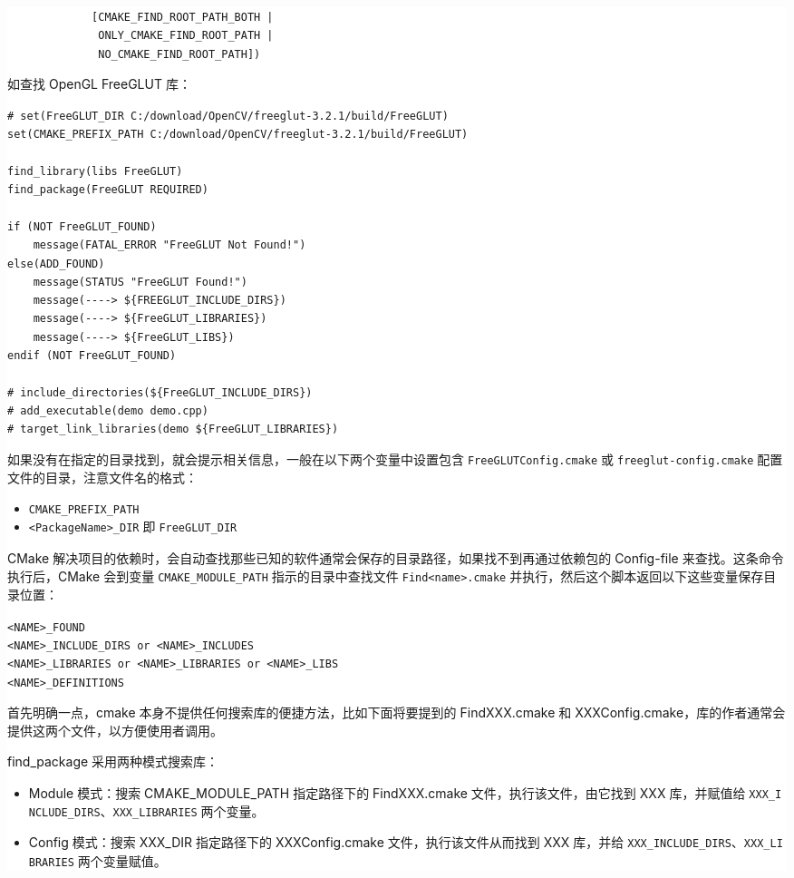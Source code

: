                  [CMAKE_FIND_ROOT_PATH_BOTH |
                  ONLY_CMAKE_FIND_ROOT_PATH |
                  NO_CMAKE_FIND_ROOT_PATH])

如查找 OpenGL FreeGLUT 库：

    # set(FreeGLUT_DIR C:/download/OpenCV/freeglut-3.2.1/build/FreeGLUT)
    set(CMAKE_PREFIX_PATH C:/download/OpenCV/freeglut-3.2.1/build/FreeGLUT)

    find_library(libs FreeGLUT)
    find_package(FreeGLUT REQUIRED)

    if (NOT FreeGLUT_FOUND)
        message(FATAL_ERROR "FreeGLUT Not Found!")
    else(ADD_FOUND)
        message(STATUS "FreeGLUT Found!")
        message(----> ${FREEGLUT_INCLUDE_DIRS})
        message(----> ${FreeGLUT_LIBRARIES})
        message(----> ${FreeGLUT_LIBS})
    endif (NOT FreeGLUT_FOUND)

    # include_directories(${FreeGLUT_INCLUDE_DIRS})
    # add_executable(demo demo.cpp)
    # target_link_libraries(demo ${FreeGLUT_LIBRARIES})

如果没有在指定的目录找到，就会提示相关信息，一般在以下两个变量中设置包含 `FreeGLUTConfig.cmake` 或
`freeglut-config.cmake` 配置文件的目录，注意文件名的格式：

- `CMAKE_PREFIX_PATH`
- `<PackageName>_DIR` 即 `FreeGLUT_DIR`

CMake 解决项目的依赖时，会自动查找那些已知的软件通常会保存的目录路径，如果找不到再通过依赖包的  Config-file 来查找。这条命令执行后，CMake 会到变量 `CMAKE_MODULE_PATH` 指示的目录中查找文件 `Find<name>.cmake` 并执行，然后这个脚本返回以下这些变量保存目录位置：

    <NAME>_FOUND
    <NAME>_INCLUDE_DIRS or <NAME>_INCLUDES
    <NAME>_LIBRARIES or <NAME>_LIBRARIES or <NAME>_LIBS
    <NAME>_DEFINITIONS


首先明确一点，cmake 本身不提供任何搜索库的便捷方法，比如下面将要提到的 FindXXX.cmake 和 XXXConfig.cmake，库的作者通常会提供这两个文件，以方便使用者调用。

find_package 采用两种模式搜索库：

- Module 模式：搜索 CMAKE_MODULE_PATH 指定路径下的 FindXXX.cmake 文件，执行该文件，由它找到 XXX 库，并赋值给 `XXX_INCLUDE_DIRS`、`XXX_LIBRARIES` 两个变量。

- Config 模式：搜索 XXX_DIR 指定路径下的 XXXConfig.cmake 文件，执行该文件从而找到 XXX 库，并给 `XXX_INCLUDE_DIRS`、`XXX_LIBRARIES` 两个变量赋值。
